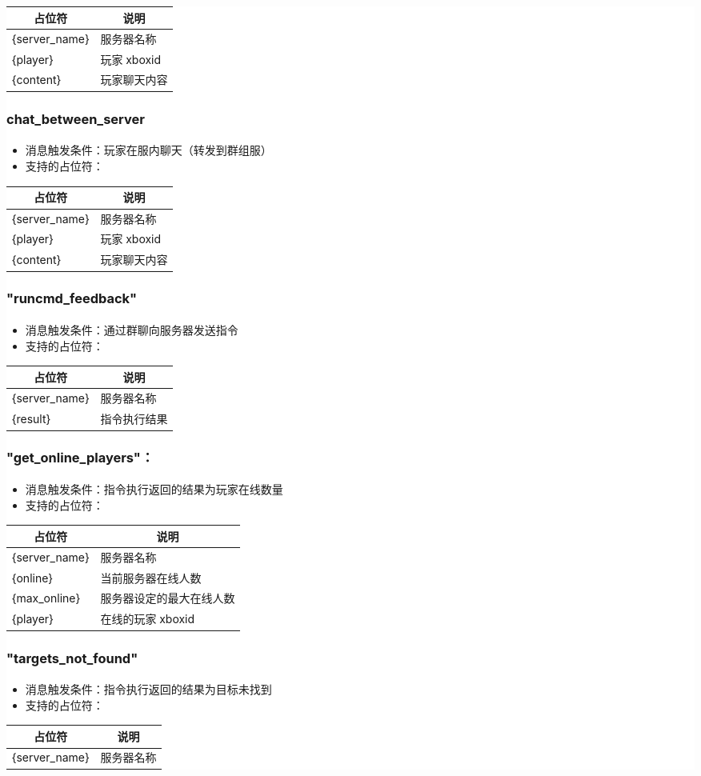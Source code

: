 | 占位符        | 说明         |
| ------------- | ------------ |
| {server_name} | 服务器名称   |
| {player}      | 玩家 xboxid  |
| {content}     | 玩家聊天内容 |

### chat_between_server

- 消息触发条件：玩家在服内聊天（转发到群组服）
- 支持的占位符：

| 占位符        | 说明         |
| ------------- | ------------ |
| {server_name} | 服务器名称   |
| {player}      | 玩家 xboxid  |
| {content}     | 玩家聊天内容 |

### "runcmd_feedback"

- 消息触发条件：通过群聊向服务器发送指令
- 支持的占位符：

| 占位符        | 说明         |
| ------------- | ------------ |
| {server_name} | 服务器名称   |
| {result}      | 指令执行结果 |

### "get_online_players"：

- 消息触发条件：指令执行返回的结果为玩家在线数量
- 支持的占位符：

| 占位符        | 说明                     |
| ------------- | ------------------------ |
| {server_name} | 服务器名称               |
| {online}      | 当前服务器在线人数       |
| {max_online}  | 服务器设定的最大在线人数 |
| {player}      | 在线的玩家 xboxid        |

### "targets_not_found"

- 消息触发条件：指令执行返回的结果为目标未找到
- 支持的占位符：

| 占位符        | 说明       |
| ------------- | ---------- |
| {server_name} | 服务器名称 |
